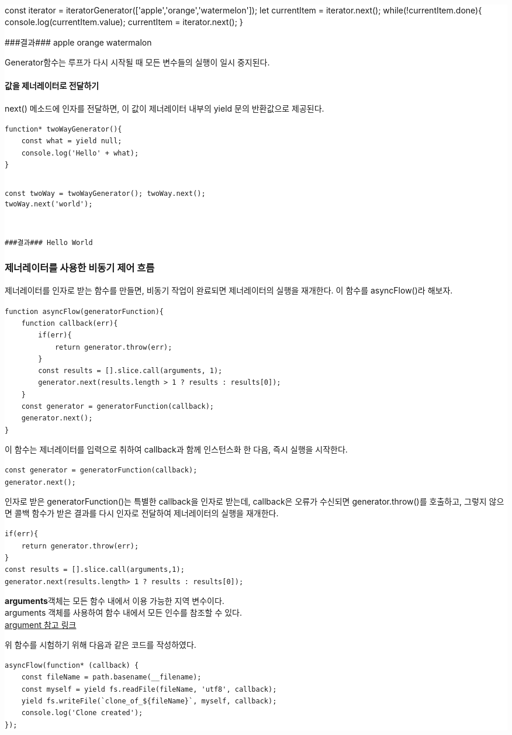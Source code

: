 const iterator = iteratorGenerator(['apple','orange','watermelon']);
let currentItem = iterator.next();
while(!currentItem.done){
	console.log(currentItem.value);
	currentItem = iterator.next();
}

###결과###
apple
orange
watermalon
</code></pre>
<p>Generator함수는 루프가 다시 시작될 때 모든 변수들의 실행이 일시 중지된다.</p>
<h4 id="값을-제너레이터로-전달하기">값을 제너레이터로 전달하기</h4>
<p>next() 메소드에 인자를 전달하면, 이 값이 제너레이터 내부의 yield 문의 반환값으로 제공된다.</p>
<pre><code>function* twoWayGenerator(){
	const what = yield null;
	console.log('Hello' + what);
}

const twoWay = twoWayGenerator();
twoWay.next();
twoWay.next('world');

###결과###
Hello World
</code></pre>
<h3 id="제너레이터를-사용한-비동기-제어-흐름">제너레이터를 사용한 비동기 제어 흐름</h3>
<p>제너레이터를 인자로 받는 함수를 만들면, 비동기 작업이 완료되면 제너레이터의 실행을 재개한다. 이 함수를 asyncFlow()라 해보자.</p>
<pre><code>function asyncFlow(generatorFunction){
	function callback(err){
		if(err){
			return generator.throw(err);
		}
		const results = [].slice.call(arguments, 1);
		generator.next(results.length &gt; 1 ? results : results[0]);
	}
	const generator = generatorFunction(callback);
	generator.next();
}
</code></pre>
<p>이 함수는 제너레이터를 입력으로 취하여 callback과 함께 인스턴스화 한 다음, 즉시 실행을 시작한다.</p>
<pre><code>const generator = generatorFunction(callback);
generator.next();
</code></pre>
<p>인자로 받은 generatorFunction()는 특별한 callback을 인자로 받는데, callback은 오류가 수신되면 generator.throw()를 호출하고, 그렇지 않으면 콜백 함수가 받은 결과를 다시 인자로 전달하여 제너레이터의 실행을 재개한다.</p>
<pre><code>if(err){
	return generator.throw(err);
}
const results = [].slice.call(arguments,1);
generator.next(results.length&gt; 1 ? results : results[0]);
</code></pre>
<p><strong>arguments</strong>객체는 모든 함수 내에서 이용 가능한 지역 변수이다.<br>
arguments 객체를 사용하여 함수 내에서 모든 인수를 참조할 수 있다.<br>
<a href="https://developer.mozilla.org/ko/docs/Web/JavaScript/Reference/Functions/arguments">argument 참고 링크</a></p>
<p>위 함수를 시험하기 위해 다음과 같은 코드를 작성하였다.</p>
<pre><code>asyncFlow(function* (callback) {
	const fileName = path.basename(__filename);
	const myself = yield fs.readFile(fileName, 'utf8', callback);
	yield fs.writeFile(`clone_of_${fileName}`, myself, callback);
	console.log('Clone created');
});
</code></pre>